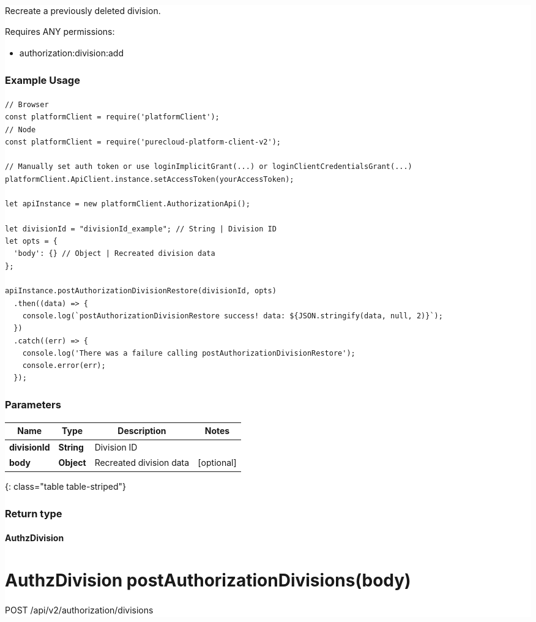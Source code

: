 Recreate a previously deleted division.

Requires ANY permissions:

* authorization:division:add

### Example Usage

```{"language":"javascript"}
// Browser
const platformClient = require('platformClient');
// Node
const platformClient = require('purecloud-platform-client-v2');

// Manually set auth token or use loginImplicitGrant(...) or loginClientCredentialsGrant(...)
platformClient.ApiClient.instance.setAccessToken(yourAccessToken);

let apiInstance = new platformClient.AuthorizationApi();

let divisionId = "divisionId_example"; // String | Division ID
let opts = { 
  'body': {} // Object | Recreated division data
};

apiInstance.postAuthorizationDivisionRestore(divisionId, opts)
  .then((data) => {
    console.log(`postAuthorizationDivisionRestore success! data: ${JSON.stringify(data, null, 2)}`);
  })
  .catch((err) => {
    console.log('There was a failure calling postAuthorizationDivisionRestore');
    console.error(err);
  });
```

### Parameters


| Name | Type | Description  | Notes |
| ------------- | ------------- | ------------- | ------------- |
 **divisionId** | **String** | Division ID |  |
 **body** | **Object** | Recreated division data | [optional]  |
{: class="table table-striped"}

### Return type

**AuthzDivision**

<a name="postAuthorizationDivisions"></a>

# AuthzDivision postAuthorizationDivisions(body)


POST /api/v2/authorization/divisions
